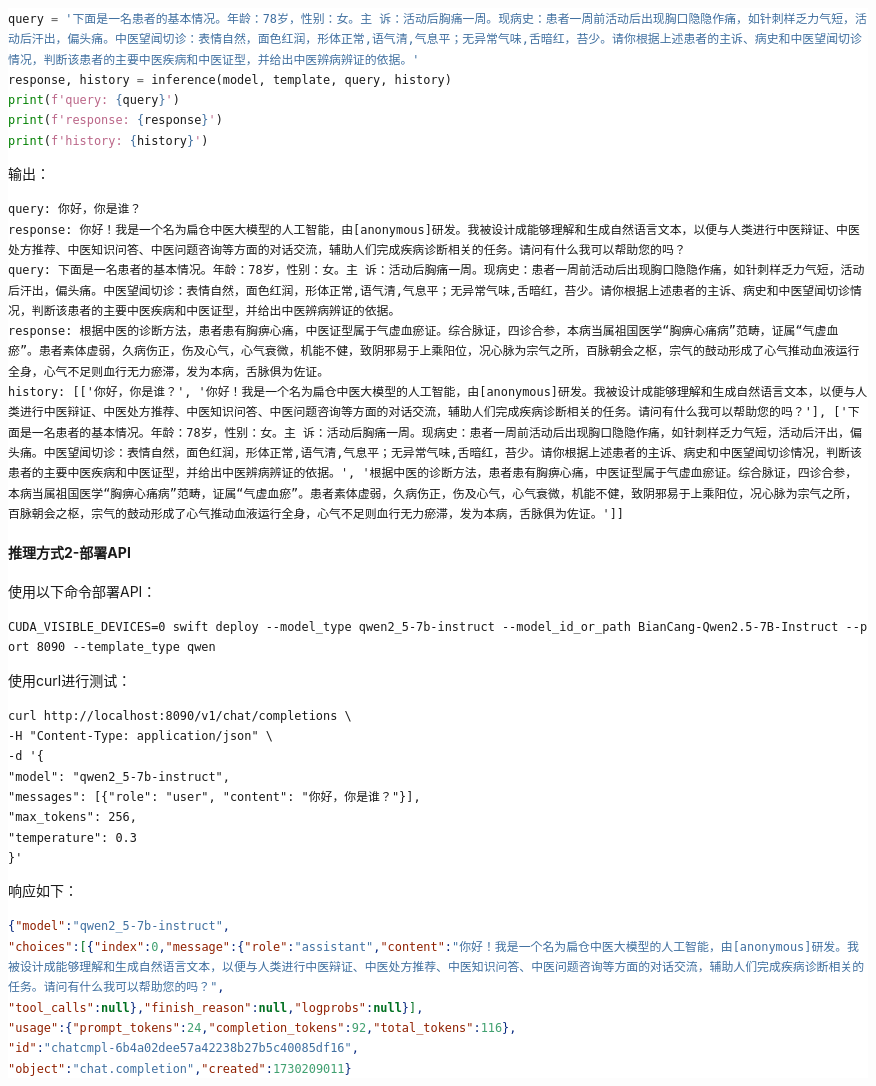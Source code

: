 ```python
query = '下面是一名患者的基本情况。年龄：78岁，性别：女。主 诉：活动后胸痛一周。现病史：患者一周前活动后出现胸口隐隐作痛，如针刺样乏力气短，活动后汗出，偏头痛。中医望闻切诊：表情自然，面色红润，形体正常,语气清,气息平；无异常气味,舌暗红，苔少。请你根据上述患者的主诉、病史和中医望闻切诊情况，判断该患者的主要中医疾病和中医证型，并给出中医辨病辨证的依据。'
response, history = inference(model, template, query, history)
print(f'query: {query}')
print(f'response: {response}')
print(f'history: {history}')
```

输出：

```
query: 你好，你是谁？
response: 你好！我是一个名为扁仓中医大模型的人工智能，由[anonymous]研发。我被设计成能够理解和生成自然语言文本，以便与人类进行中医辩证、中医处方推荐、中医知识问答、中医问题咨询等方面的对话交流，辅助人们完成疾病诊断相关的任务。请问有什么我可以帮助您的吗？
query: 下面是一名患者的基本情况。年龄：78岁，性别：女。主 诉：活动后胸痛一周。现病史：患者一周前活动后出现胸口隐隐作痛，如针刺样乏力气短，活动后汗出，偏头痛。中医望闻切诊：表情自然，面色红润，形体正常,语气清,气息平；无异常气味,舌暗红，苔少。请你根据上述患者的主诉、病史和中医望闻切诊情况，判断该患者的主要中医疾病和中医证型，并给出中医辨病辨证的依据。
response: 根据中医的诊断方法，患者患有胸痹心痛，中医证型属于气虚血瘀证。综合脉证，四诊合参，本病当属祖国医学“胸痹心痛病”范畴，证属“气虚血瘀”。患者素体虚弱，久病伤正，伤及心气，心气衰微，机能不健，致阴邪易于上乘阳位，况心脉为宗气之所，百脉朝会之枢，宗气的鼓动形成了心气推动血液运行全身，心气不足则血行无力瘀滞，发为本病，舌脉俱为佐证。
history: [['你好，你是谁？', '你好！我是一个名为扁仓中医大模型的人工智能，由[anonymous]研发。我被设计成能够理解和生成自然语言文本，以便与人类进行中医辩证、中医处方推荐、中医知识问答、中医问题咨询等方面的对话交流，辅助人们完成疾病诊断相关的任务。请问有什么我可以帮助您的吗？'], ['下面是一名患者的基本情况。年龄：78岁，性别：女。主 诉：活动后胸痛一周。现病史：患者一周前活动后出现胸口隐隐作痛，如针刺样乏力气短，活动后汗出，偏头痛。中医望闻切诊：表情自然，面色红润，形体正常,语气清,气息平；无异常气味,舌暗红，苔少。请你根据上述患者的主诉、病史和中医望闻切诊情况，判断该患者的主要中医疾病和中医证型，并给出中医辨病辨证的依据。', '根据中医的诊断方法，患者患有胸痹心痛，中医证型属于气虚血瘀证。综合脉证，四诊合参，本病当属祖国医学“胸痹心痛病”范畴，证属“气虚血瘀”。患者素体虚弱，久病伤正，伤及心气，心气衰微，机能不健，致阴邪易于上乘阳位，况心脉为宗气之所，百脉朝会之枢，宗气的鼓动形成了心气推动血液运行全身，心气不足则血行无力瘀滞，发为本病，舌脉俱为佐证。']]
```

#### 推理方式2-部署API

使用以下命令部署API：

```shell
CUDA_VISIBLE_DEVICES=0 swift deploy --model_type qwen2_5-7b-instruct --model_id_or_path BianCang-Qwen2.5-7B-Instruct --port 8090 --template_type qwen
```

使用curl进行测试：

```shell
curl http://localhost:8090/v1/chat/completions \
-H "Content-Type: application/json" \
-d '{
"model": "qwen2_5-7b-instruct",
"messages": [{"role": "user", "content": "你好，你是谁？"}],
"max_tokens": 256,
"temperature": 0.3
}'
```

响应如下：

```json
{"model":"qwen2_5-7b-instruct",
"choices":[{"index":0,"message":{"role":"assistant","content":"你好！我是一个名为扁仓中医大模型的人工智能，由[anonymous]研发。我被设计成能够理解和生成自然语言文本，以便与人类进行中医辩证、中医处方推荐、中医知识问答、中医问题咨询等方面的对话交流，辅助人们完成疾病诊断相关的任务。请问有什么我可以帮助您的吗？",
"tool_calls":null},"finish_reason":null,"logprobs":null}],
"usage":{"prompt_tokens":24,"completion_tokens":92,"total_tokens":116},
"id":"chatcmpl-6b4a02dee57a42238b27b5c40085df16",
"object":"chat.completion","created":1730209011}
```
